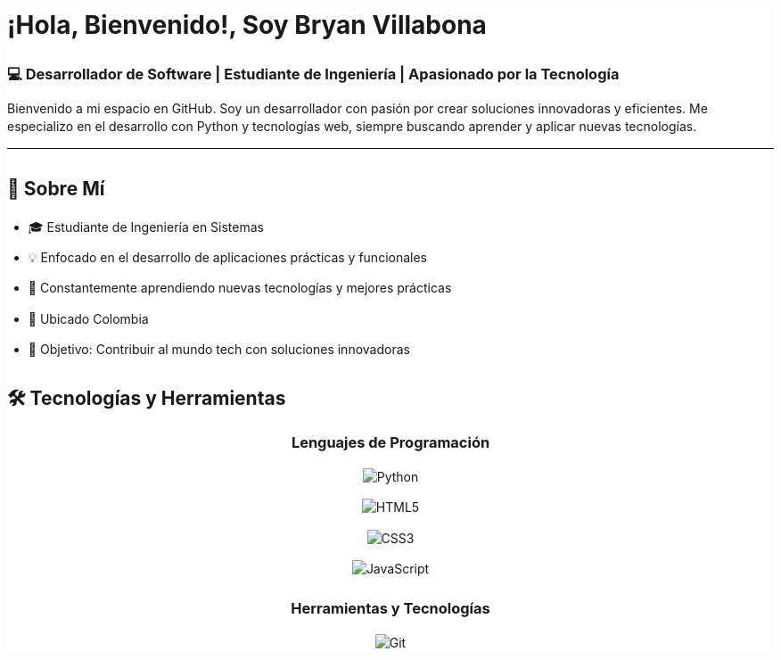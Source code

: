 # ¡Hola, Bienvenido!, Soy Bryan Villabona

  

### 💻 Desarrollador de Software | Estudiante de Ingeniería | Apasionado por la Tecnología

  

Bienvenido a mi espacio en GitHub. Soy un desarrollador con pasión por crear soluciones innovadoras y eficientes. Me especializo en el desarrollo con Python y tecnologías web, siempre buscando aprender y aplicar nuevas tecnologías.

  

---

  

## 🚀 Sobre Mí

  

- 🎓 Estudiante de Ingeniería en Sistemas

- 💡 Enfocado en el desarrollo de aplicaciones prácticas y funcionales

- 🌱 Constantemente aprendiendo nuevas tecnologías y mejores prácticas

- 📍 Ubicado Colombia

- 🎯 Objetivo: Contribuir al mundo tech con soluciones innovadoras

  

## 🛠️ Tecnologías y Herramientas

  

<div  align="center">

  

### Lenguajes de Programación

![Python](https://img.shields.io/badge/Python-3776AB?style=for-the-badge&logo=python&logoColor=white)

![HTML5](https://img.shields.io/badge/HTML5-E34F26?style=for-the-badge&logo=html5&logoColor=white)

![CSS3](https://img.shields.io/badge/CSS3-1572B6?style=for-the-badge&logo=css3&logoColor=white)

![JavaScript](https://img.shields.io/badge/JavaScript-F7DF1E?style=for-the-badge&logo=javascript&logoColor=black)

  

### Herramientas y Tecnologías

![Git](https://img.shields.io/badge/Git-F05032?style=for-the-badge&logo=git&logoColor=white)
